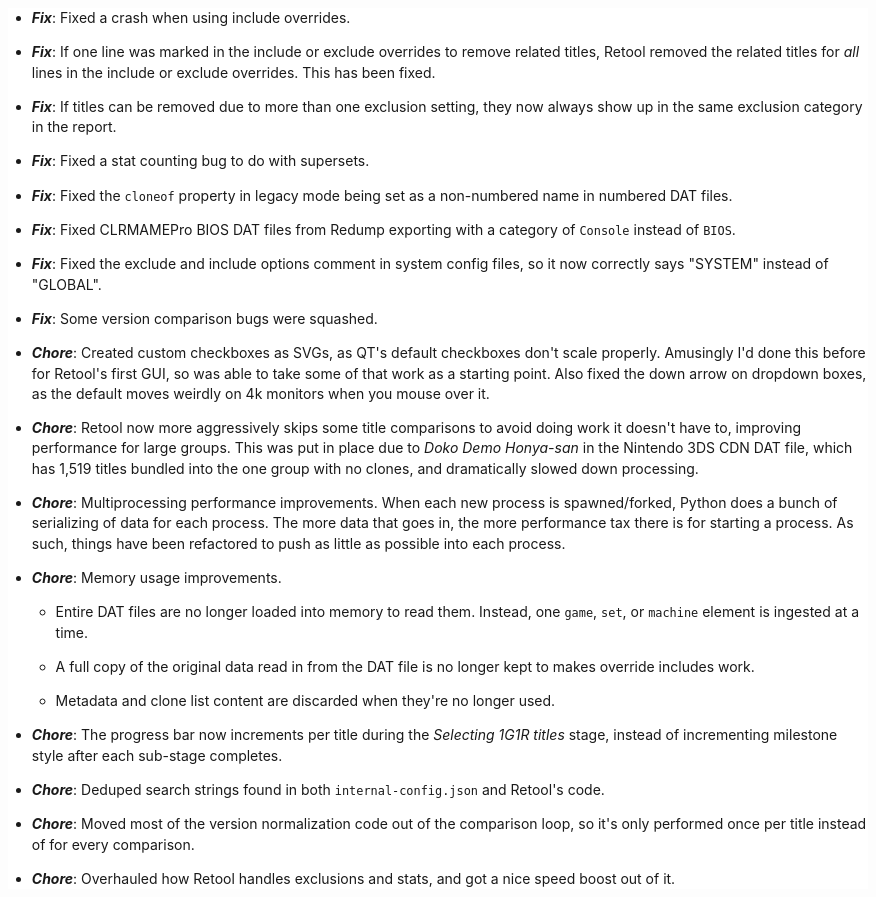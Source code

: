 -   **_Fix_**: Fixed a crash when using include overrides.

-   **_Fix_**: If one line was marked in the include or exclude overrides to remove
    related titles, Retool removed the related titles for _all_ lines in the include or
    exclude overrides. This has been fixed.

-   **_Fix_**: If titles can be removed due to more than one exclusion setting, they now
    always show up in the same exclusion category in the report.

-   **_Fix_**: Fixed a stat counting bug to do with supersets.

-   **_Fix_**: Fixed the `cloneof` property in legacy mode being set as a non-numbered
    name in numbered DAT files.

-   **_Fix_**: Fixed CLRMAMEPro BIOS DAT files from Redump exporting with a category of
    `Console` instead of `BIOS`.

-   **_Fix_**: Fixed the exclude and include options comment in system config files, so
    it now correctly says "SYSTEM" instead of "GLOBAL".

-   **_Fix_**: Some version comparison bugs were squashed.

-   **_Chore_**: Created custom checkboxes as SVGs, as QT's default checkboxes don't scale
    properly. Amusingly I'd done this before for Retool's first GUI, so was able to take
    some of that work as a starting point. Also fixed the down arrow on dropdown boxes, as
    the default moves weirdly on 4k monitors when you mouse over it.

-   **_Chore_**: Retool now more aggressively skips some title comparisons to avoid doing
    work it doesn't have to, improving performance for large groups. This was put in place
    due to _Doko Demo Honya-san_ in the Nintendo 3DS CDN DAT file, which has 1,519 titles
    bundled into the one group with no clones, and dramatically slowed down processing.

-   **_Chore_**: Multiprocessing performance improvements. When each new process is
    spawned/forked, Python does a bunch of serializing of data for each process. The more
    data that goes in, the more performance tax there is for starting a process. As such,
    things have been refactored to push as little as possible into each process.

-   **_Chore_**: Memory usage improvements.

    - Entire DAT files are no longer loaded into memory to read them. Instead, one `game`,
      `set`, or `machine` element is ingested at a time.

    - A full copy of the original data read in from the DAT file is no longer kept to
      makes override includes work.

    - Metadata and clone list content are discarded when they're no longer used.

-   **_Chore_**: The progress bar now increments per title during the
    _Selecting 1G1R titles_ stage, instead of incrementing milestone style after each
    sub-stage completes.

-   **_Chore_**: Deduped search strings found in both `internal-config.json` and Retool's
    code.

-   **_Chore_**: Moved most of the version normalization code out of the comparison loop,
    so it's only performed once per title instead of for every comparison.

-   **_Chore_**: Overhauled how Retool handles exclusions and stats, and got a nice speed
    boost out of it.
